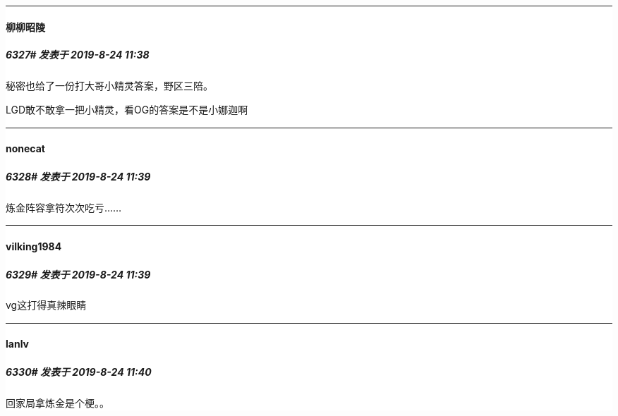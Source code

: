 





*****

####  柳柳昭陵  
##### 6327#       发表于 2019-8-24 11:38




秘密也给了一份打大哥小精灵答案，野区三陪。

LGD敢不敢拿一把小精灵，看OG的答案是不是小娜迦啊







*****

####  nonecat  
##### 6328#       发表于 2019-8-24 11:39




炼金阵容拿符次次吃亏……







*****

####  vilking1984  
##### 6329#       发表于 2019-8-24 11:39




vg这打得真辣眼睛







*****

####  lanlv  
##### 6330#       发表于 2019-8-24 11:40




回家局拿炼金是个梗。。






